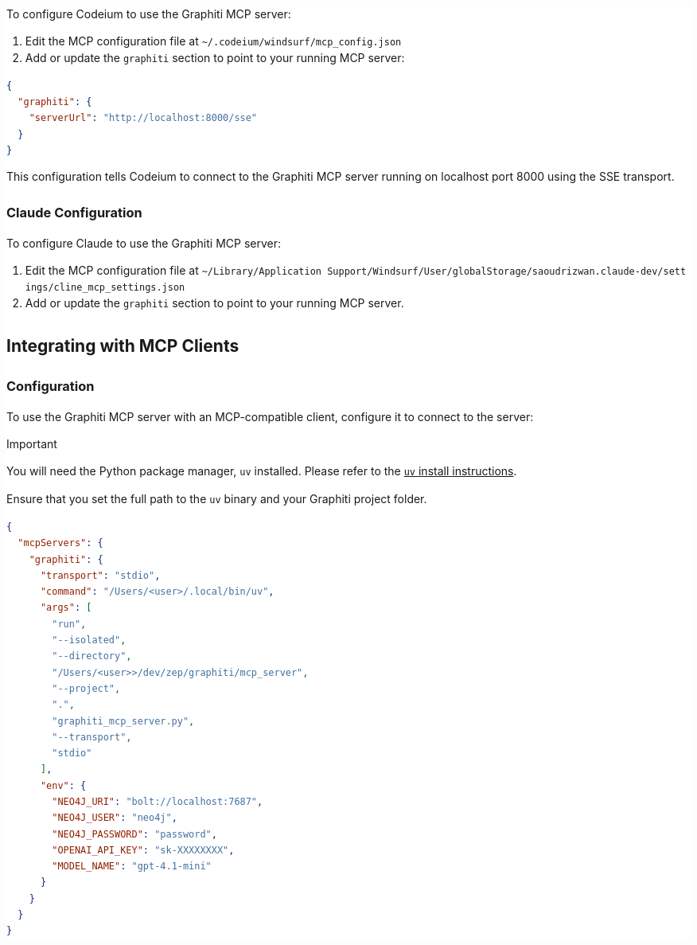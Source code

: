 To configure Codeium to use the Graphiti MCP server:

1. Edit the MCP configuration file at `~/.codeium/windsurf/mcp_config.json`
2. Add or update the `graphiti` section to point to your running MCP server:

```json
{
  "graphiti": {
    "serverUrl": "http://localhost:8000/sse"
  }
}
```

This configuration tells Codeium to connect to the Graphiti MCP server running on localhost port 8000 using the SSE transport.

### Claude Configuration

To configure Claude to use the Graphiti MCP server:

1. Edit the MCP configuration file at `~/Library/Application Support/Windsurf/User/globalStorage/saoudrizwan.claude-dev/settings/cline_mcp_settings.json`
2. Add or update the `graphiti` section to point to your running MCP server.

## Integrating with MCP Clients

### Configuration

To use the Graphiti MCP server with an MCP-compatible client, configure it to connect to the server:

> [!IMPORTANT]
> You will need the Python package manager, `uv` installed. Please refer to the [`uv` install instructions](https://docs.astral.sh/uv/getting-started/installation/).
>
> Ensure that you set the full path to the `uv` binary and your Graphiti project folder.

```json
{
  "mcpServers": {
    "graphiti": {
      "transport": "stdio",
      "command": "/Users/<user>/.local/bin/uv",
      "args": [
        "run",
        "--isolated",
        "--directory",
        "/Users/<user>>/dev/zep/graphiti/mcp_server",
        "--project",
        ".",
        "graphiti_mcp_server.py",
        "--transport",
        "stdio"
      ],
      "env": {
        "NEO4J_URI": "bolt://localhost:7687",
        "NEO4J_USER": "neo4j",
        "NEO4J_PASSWORD": "password",
        "OPENAI_API_KEY": "sk-XXXXXXXX",
        "MODEL_NAME": "gpt-4.1-mini"
      }
    }
  }
}
```
